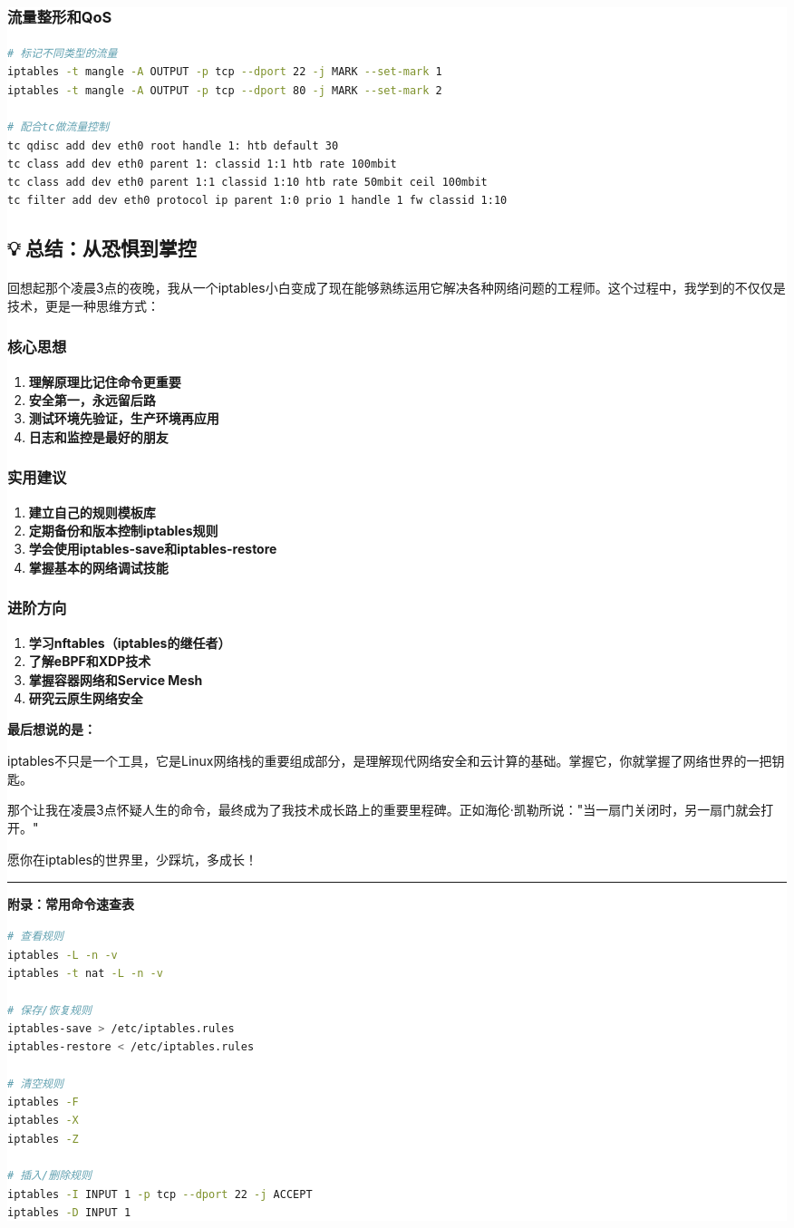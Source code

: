 ### 流量整形和QoS

```bash
# 标记不同类型的流量
iptables -t mangle -A OUTPUT -p tcp --dport 22 -j MARK --set-mark 1
iptables -t mangle -A OUTPUT -p tcp --dport 80 -j MARK --set-mark 2

# 配合tc做流量控制
tc qdisc add dev eth0 root handle 1: htb default 30
tc class add dev eth0 parent 1: classid 1:1 htb rate 100mbit
tc class add dev eth0 parent 1:1 classid 1:10 htb rate 50mbit ceil 100mbit
tc filter add dev eth0 protocol ip parent 1:0 prio 1 handle 1 fw classid 1:10
```

## 💡 总结：从恐惧到掌控

回想起那个凌晨3点的夜晚，我从一个iptables小白变成了现在能够熟练运用它解决各种网络问题的工程师。这个过程中，我学到的不仅仅是技术，更是一种思维方式：

### 核心思想
1. **理解原理比记住命令更重要**
2. **安全第一，永远留后路**
3. **测试环境先验证，生产环境再应用**
4. **日志和监控是最好的朋友**

### 实用建议
1. **建立自己的规则模板库**
2. **定期备份和版本控制iptables规则**
3. **学会使用iptables-save和iptables-restore**
4. **掌握基本的网络调试技能**

### 进阶方向
1. **学习nftables（iptables的继任者）**
2. **了解eBPF和XDP技术**
3. **掌握容器网络和Service Mesh**
4. **研究云原生网络安全**

**最后想说的是：**

iptables不只是一个工具，它是Linux网络栈的重要组成部分，是理解现代网络安全和云计算的基础。掌握它，你就掌握了网络世界的一把钥匙。

那个让我在凌晨3点怀疑人生的命令，最终成为了我技术成长路上的重要里程碑。正如海伦·凯勒所说："当一扇门关闭时，另一扇门就会打开。"

愿你在iptables的世界里，少踩坑，多成长！

---

**附录：常用命令速查表**

```bash
# 查看规则
iptables -L -n -v
iptables -t nat -L -n -v

# 保存/恢复规则
iptables-save > /etc/iptables.rules
iptables-restore < /etc/iptables.rules

# 清空规则
iptables -F
iptables -X
iptables -Z

# 插入/删除规则
iptables -I INPUT 1 -p tcp --dport 22 -j ACCEPT
iptables -D INPUT 1

```